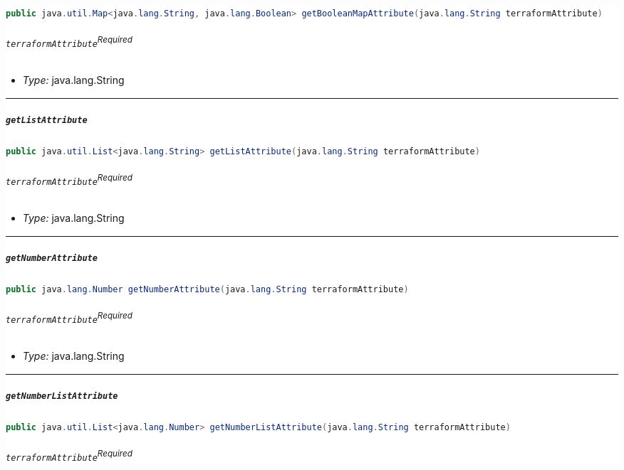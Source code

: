 ```java
public java.util.Map<java.lang.String, java.lang.Boolean> getBooleanMapAttribute(java.lang.String terraformAttribute)
```

###### `terraformAttribute`<sup>Required</sup> <a name="terraformAttribute" id="@cdktf/provider-ionoscloud.pgDatabase.PgDatabaseTimeoutsOutputReference.getBooleanMapAttribute.parameter.terraformAttribute"></a>

- *Type:* java.lang.String

---

##### `getListAttribute` <a name="getListAttribute" id="@cdktf/provider-ionoscloud.pgDatabase.PgDatabaseTimeoutsOutputReference.getListAttribute"></a>

```java
public java.util.List<java.lang.String> getListAttribute(java.lang.String terraformAttribute)
```

###### `terraformAttribute`<sup>Required</sup> <a name="terraformAttribute" id="@cdktf/provider-ionoscloud.pgDatabase.PgDatabaseTimeoutsOutputReference.getListAttribute.parameter.terraformAttribute"></a>

- *Type:* java.lang.String

---

##### `getNumberAttribute` <a name="getNumberAttribute" id="@cdktf/provider-ionoscloud.pgDatabase.PgDatabaseTimeoutsOutputReference.getNumberAttribute"></a>

```java
public java.lang.Number getNumberAttribute(java.lang.String terraformAttribute)
```

###### `terraformAttribute`<sup>Required</sup> <a name="terraformAttribute" id="@cdktf/provider-ionoscloud.pgDatabase.PgDatabaseTimeoutsOutputReference.getNumberAttribute.parameter.terraformAttribute"></a>

- *Type:* java.lang.String

---

##### `getNumberListAttribute` <a name="getNumberListAttribute" id="@cdktf/provider-ionoscloud.pgDatabase.PgDatabaseTimeoutsOutputReference.getNumberListAttribute"></a>

```java
public java.util.List<java.lang.Number> getNumberListAttribute(java.lang.String terraformAttribute)
```

###### `terraformAttribute`<sup>Required</sup> <a name="terraformAttribute" id="@cdktf/provider-ionoscloud.pgDatabase.PgDatabaseTimeoutsOutputReference.getNumberListAttribute.parameter.terraformAttribute"></a>
